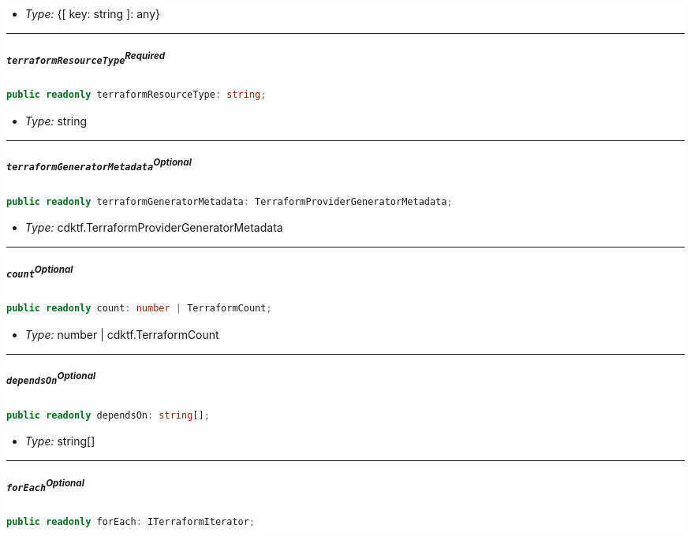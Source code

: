 - *Type:* {[ key: string ]: any}

---

##### `terraformResourceType`<sup>Required</sup> <a name="terraformResourceType" id="rhizo-co-terraform-provider-oci.dataOciDesktopsDesktopPools.DataOciDesktopsDesktopPools.property.terraformResourceType"></a>

```typescript
public readonly terraformResourceType: string;
```

- *Type:* string

---

##### `terraformGeneratorMetadata`<sup>Optional</sup> <a name="terraformGeneratorMetadata" id="rhizo-co-terraform-provider-oci.dataOciDesktopsDesktopPools.DataOciDesktopsDesktopPools.property.terraformGeneratorMetadata"></a>

```typescript
public readonly terraformGeneratorMetadata: TerraformProviderGeneratorMetadata;
```

- *Type:* cdktf.TerraformProviderGeneratorMetadata

---

##### `count`<sup>Optional</sup> <a name="count" id="rhizo-co-terraform-provider-oci.dataOciDesktopsDesktopPools.DataOciDesktopsDesktopPools.property.count"></a>

```typescript
public readonly count: number | TerraformCount;
```

- *Type:* number | cdktf.TerraformCount

---

##### `dependsOn`<sup>Optional</sup> <a name="dependsOn" id="rhizo-co-terraform-provider-oci.dataOciDesktopsDesktopPools.DataOciDesktopsDesktopPools.property.dependsOn"></a>

```typescript
public readonly dependsOn: string[];
```

- *Type:* string[]

---

##### `forEach`<sup>Optional</sup> <a name="forEach" id="rhizo-co-terraform-provider-oci.dataOciDesktopsDesktopPools.DataOciDesktopsDesktopPools.property.forEach"></a>

```typescript
public readonly forEach: ITerraformIterator;
```
